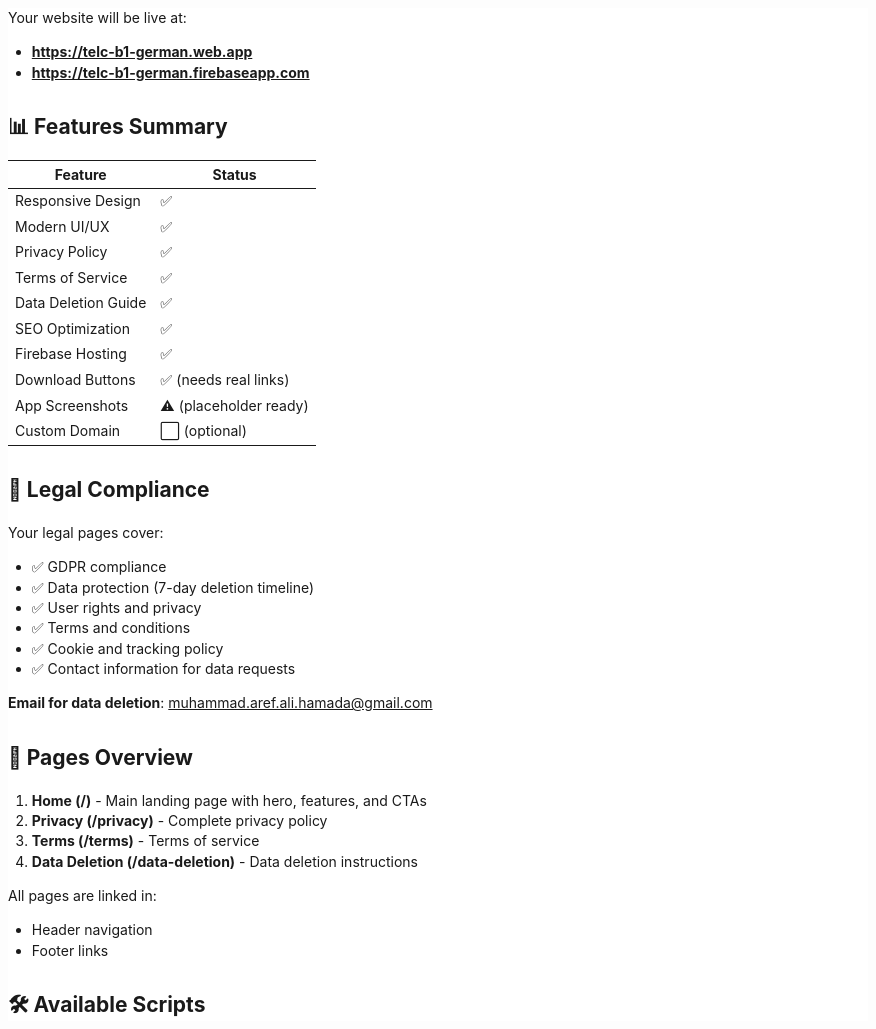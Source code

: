 Your website will be live at:
- **https://telc-b1-german.web.app**
- **https://telc-b1-german.firebaseapp.com**

## 📊 Features Summary

| Feature | Status |
|---------|--------|
| Responsive Design | ✅ |
| Modern UI/UX | ✅ |
| Privacy Policy | ✅ |
| Terms of Service | ✅ |
| Data Deletion Guide | ✅ |
| SEO Optimization | ✅ |
| Firebase Hosting | ✅ |
| Download Buttons | ✅ (needs real links) |
| App Screenshots | ⚠️ (placeholder ready) |
| Custom Domain | ⬜ (optional) |

## 🎯 Legal Compliance

Your legal pages cover:
- ✅ GDPR compliance
- ✅ Data protection (7-day deletion timeline)
- ✅ User rights and privacy
- ✅ Terms and conditions
- ✅ Cookie and tracking policy
- ✅ Contact information for data requests

**Email for data deletion**: muhammad.aref.ali.hamada@gmail.com

## 📱 Pages Overview

1. **Home (/)** - Main landing page with hero, features, and CTAs
2. **Privacy (/privacy)** - Complete privacy policy
3. **Terms (/terms)** - Terms of service
4. **Data Deletion (/data-deletion)** - Data deletion instructions

All pages are linked in:
- Header navigation
- Footer links

## 🛠️ Available Scripts
